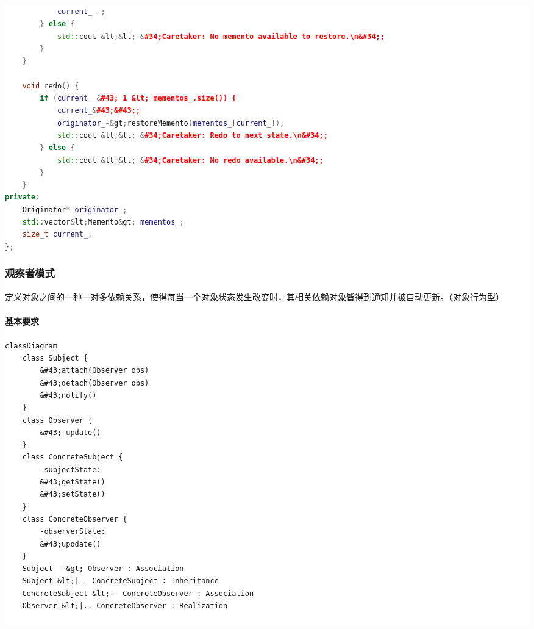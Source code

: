 ```cpp
            current_--;
        } else {
            std::cout &lt;&lt; &#34;Caretaker: No memento available to restore.\n&#34;;
        }
    }

    void redo() {
        if (current_ &#43; 1 &lt; mementos_.size()) {
            current_&#43;&#43;;
            originator_-&gt;restoreMemento(mementos_[current_]);
            std::cout &lt;&lt; &#34;Caretaker: Redo to next state.\n&#34;;
        } else {
            std::cout &lt;&lt; &#34;Caretaker: No redo available.\n&#34;;
        }
    }
private:
    Originator* originator_;
    std::vector&lt;Memento&gt; mementos_;
    size_t current_;
};
```

### 观察者模式

定义对象之间的一种一对多依赖关系，使得每当一个对象状态发生改变时，其相关依赖对象皆得到通知并被自动更新。（对象行为型）

#### 基本要求

```mermaid
classDiagram
	class Subject {
		&#43;attach(Observer obs)
		&#43;detach(Observer obs)
		&#43;notify()
	}
	class Observer {
		&#43; update()
	}
	class ConcreteSubject {
		-subjectState:
		&#43;getState()
		&#43;setState()
	}
	class ConcreteObserver {
		-observerState:
		&#43;upodate()
	}
	Subject --&gt; Observer : Association
	Subject &lt;|-- ConcreteSubject : Inheritance
	ConcreteSubject &lt;-- ConcreteObserver : Association
	Observer &lt;|.. ConcreteObserver : Realization
	

```
